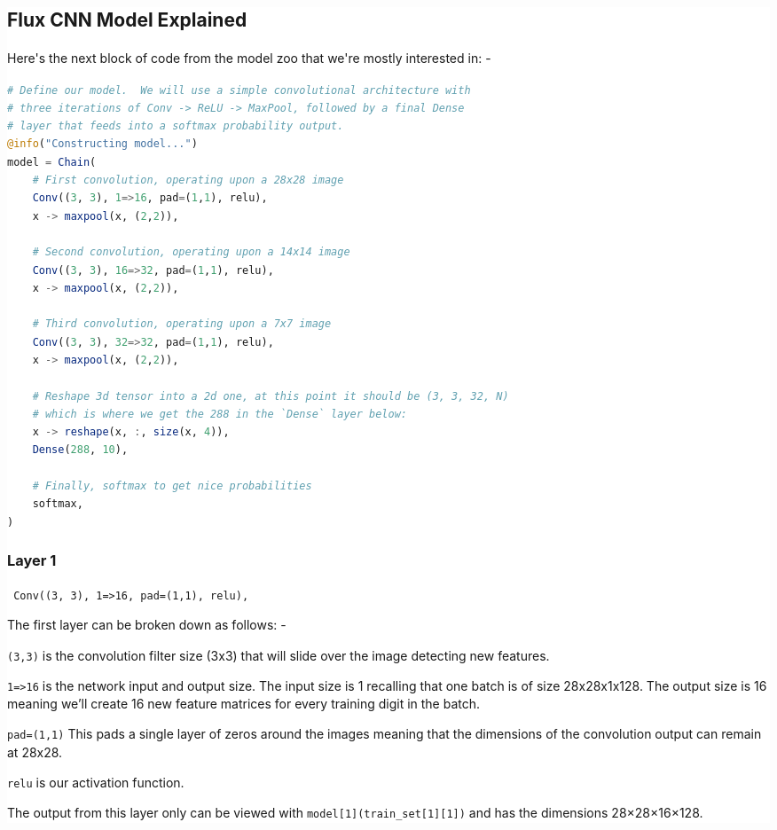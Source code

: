 
## Flux CNN Model Explained

Here's the next block of code from the model zoo that we're mostly interested in: -


```julia
# Define our model.  We will use a simple convolutional architecture with
# three iterations of Conv -> ReLU -> MaxPool, followed by a final Dense
# layer that feeds into a softmax probability output.
@info("Constructing model...")
model = Chain(
    # First convolution, operating upon a 28x28 image
    Conv((3, 3), 1=>16, pad=(1,1), relu),
    x -> maxpool(x, (2,2)),

    # Second convolution, operating upon a 14x14 image
    Conv((3, 3), 16=>32, pad=(1,1), relu),
    x -> maxpool(x, (2,2)),

    # Third convolution, operating upon a 7x7 image
    Conv((3, 3), 32=>32, pad=(1,1), relu),
    x -> maxpool(x, (2,2)),

    # Reshape 3d tensor into a 2d one, at this point it should be (3, 3, 32, N)
    # which is where we get the 288 in the `Dense` layer below:
    x -> reshape(x, :, size(x, 4)),
    Dense(288, 10),

    # Finally, softmax to get nice probabilities
    softmax,
)

```

### Layer 1

`` Conv((3, 3), 1=>16, pad=(1,1), relu),`` 

The first layer can be broken down as follows: -

``(3,3)`` is the convolution filter size (3x3) that will slide over the image detecting new features.

 ``1=>16`` is the network input and output size.  The input size is 1 recalling that one batch is of size 28x28x1x128.  The output size is 16 meaning we’ll create 16 new feature matrices for every training digit in the batch.  

``pad=(1,1)`` This pads a single layer of zeros around the images meaning that the dimensions of the convolution output can remain at 28x28.

``relu`` is our activation function.

The output from this layer only can be viewed with ``model[1](train_set[1][1])`` and has the dimensions 28×28×16×128.
